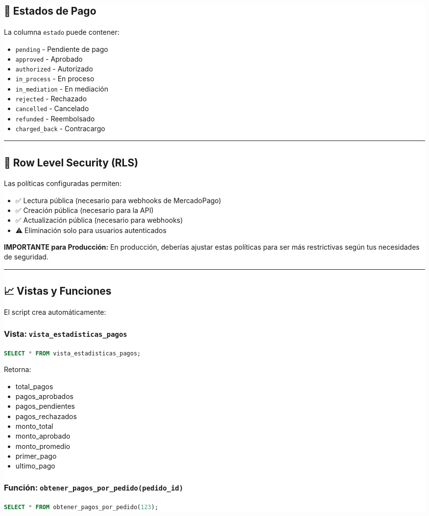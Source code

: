 
## 🎯 Estados de Pago

La columna `estado` puede contener:

- `pending` - Pendiente de pago
- `approved` - Aprobado
- `authorized` - Autorizado
- `in_process` - En proceso
- `in_mediation` - En mediación
- `rejected` - Rechazado
- `cancelled` - Cancelado
- `refunded` - Reembolsado
- `charged_back` - Contracargo

---

## 🔐 Row Level Security (RLS)

Las políticas configuradas permiten:

- ✅ Lectura pública (necesario para webhooks de MercadoPago)
- ✅ Creación pública (necesario para la API)
- ✅ Actualización pública (necesario para webhooks)
- ⚠️ Eliminación solo para usuarios autenticados

**IMPORTANTE para Producción:**
En producción, deberías ajustar estas políticas para ser más restrictivas según tus necesidades de seguridad.

---

## 📈 Vistas y Funciones

El script crea automáticamente:

### Vista: `vista_estadisticas_pagos`
```sql
SELECT * FROM vista_estadisticas_pagos;
```
Retorna:
- total_pagos
- pagos_aprobados
- pagos_pendientes
- pagos_rechazados
- monto_total
- monto_aprobado
- monto_promedio
- primer_pago
- ultimo_pago

### Función: `obtener_pagos_por_pedido(pedido_id)`
```sql
SELECT * FROM obtener_pagos_por_pedido(123);
```
